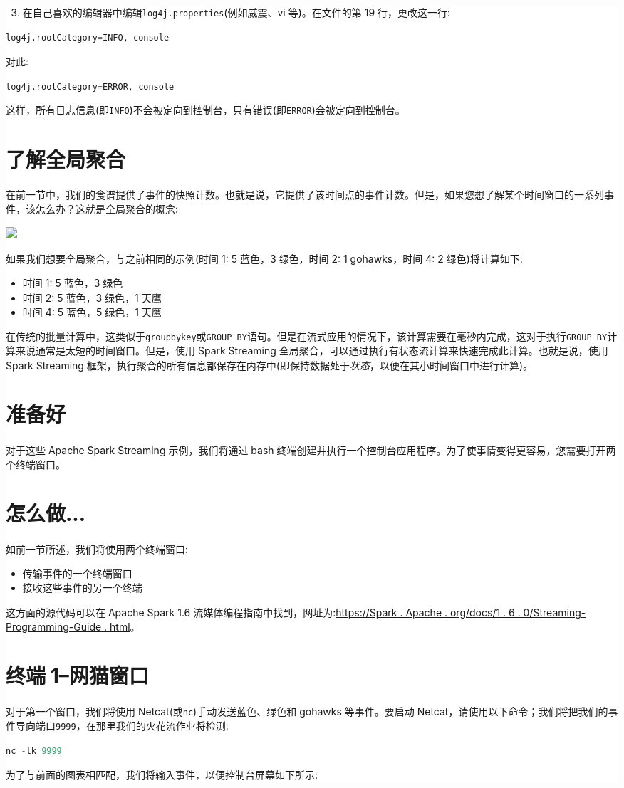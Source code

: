 3.  在自己喜欢的编辑器中编辑`log4j.properties`(例如威震、vi 等)。在文件的第 19 行，更改这一行:

```py
log4j.rootCategory=INFO, console
```

对此:

```py
log4j.rootCategory=ERROR, console
```

这样，所有日志信息(即`INFO`)不会被定向到控制台，只有错误(即`ERROR`)会被定向到控制台。

# 了解全局聚合

在前一节中，我们的食谱提供了事件的快照计数。也就是说，它提供了该时间点的事件计数。但是，如果您想了解某个时间窗口的一系列事件，该怎么办？这就是全局聚合的概念:

![](../images/00166.jpeg)

如果我们想要全局聚合，与之前相同的示例(时间 1: 5 蓝色，3 绿色，时间 2: 1 gohawks，时间 4: 2 绿色)将计算如下:

*   时间 1: 5 蓝色，3 绿色
*   时间 2: 5 蓝色，3 绿色，1 天鹰
*   时间 4: 5 蓝色，5 绿色，1 天鹰

在传统的批量计算中，这类似于`groupbykey`或`GROUP BY`语句。但是在流式应用的情况下，该计算需要在毫秒内完成，这对于执行`GROUP BY`计算来说通常是太短的时间窗口。但是，使用 Spark Streaming 全局聚合，可以通过执行有状态流计算来快速完成此计算。也就是说，使用 Spark Streaming 框架，执行聚合的所有信息都保存在内存中(即保持数据处于*状态*，以便在其小时间窗口中进行计算)。

# 准备好

对于这些 Apache Spark Streaming 示例，我们将通过 bash 终端创建并执行一个控制台应用程序。为了使事情变得更容易，您需要打开两个终端窗口。

# 怎么做...

如前一节所述，我们将使用两个终端窗口:

*   传输事件的一个终端窗口
*   接收这些事件的另一个终端

这方面的源代码可以在 Apache Spark 1.6 流媒体编程指南中找到，网址为:[https://Spark . Apache . org/docs/1 . 6 . 0/Streaming-Programming-Guide . html](https://spark.apache.org/docs/1.6.0/streaming-programming-guide.html)。

# 终端 1–网猫窗口

对于第一个窗口，我们将使用 Netcat(或`nc`)手动发送蓝色、绿色和 gohawks 等事件。要启动 Netcat，请使用以下命令；我们将把我们的事件导向端口`9999`，在那里我们的火花流作业将检测:

```py
nc -lk 9999
```

为了与前面的图表相匹配，我们将输入事件，以便控制台屏幕如下所示:
